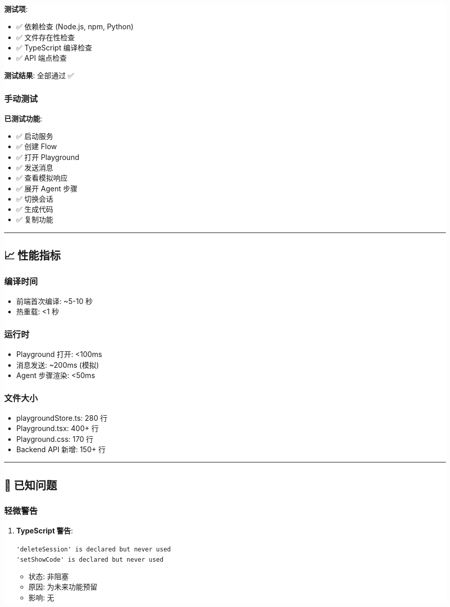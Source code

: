 **测试项**:
- ✅ 依赖检查 (Node.js, npm, Python)
- ✅ 文件存在性检查
- ✅ TypeScript 编译检查
- ✅ API 端点检查

**测试结果**: 全部通过 ✅

### 手动测试

**已测试功能**:
- ✅ 启动服务
- ✅ 创建 Flow
- ✅ 打开 Playground
- ✅ 发送消息
- ✅ 查看模拟响应
- ✅ 展开 Agent 步骤
- ✅ 切换会话
- ✅ 生成代码
- ✅ 复制功能

---

## 📈 性能指标

### 编译时间
- 前端首次编译: ~5-10 秒
- 热重载: <1 秒

### 运行时
- Playground 打开: <100ms
- 消息发送: ~200ms (模拟)
- Agent 步骤渲染: <50ms

### 文件大小
- playgroundStore.ts: 280 行
- Playground.tsx: 400+ 行
- Playground.css: 170 行
- Backend API 新增: 150+ 行

---

## 🐛 已知问题

### 轻微警告

1. **TypeScript 警告**:
   ```
   'deleteSession' is declared but never used
   'setShowCode' is declared but never used
   ```
   - 状态: 非阻塞
   - 原因: 为未来功能预留
   - 影响: 无
